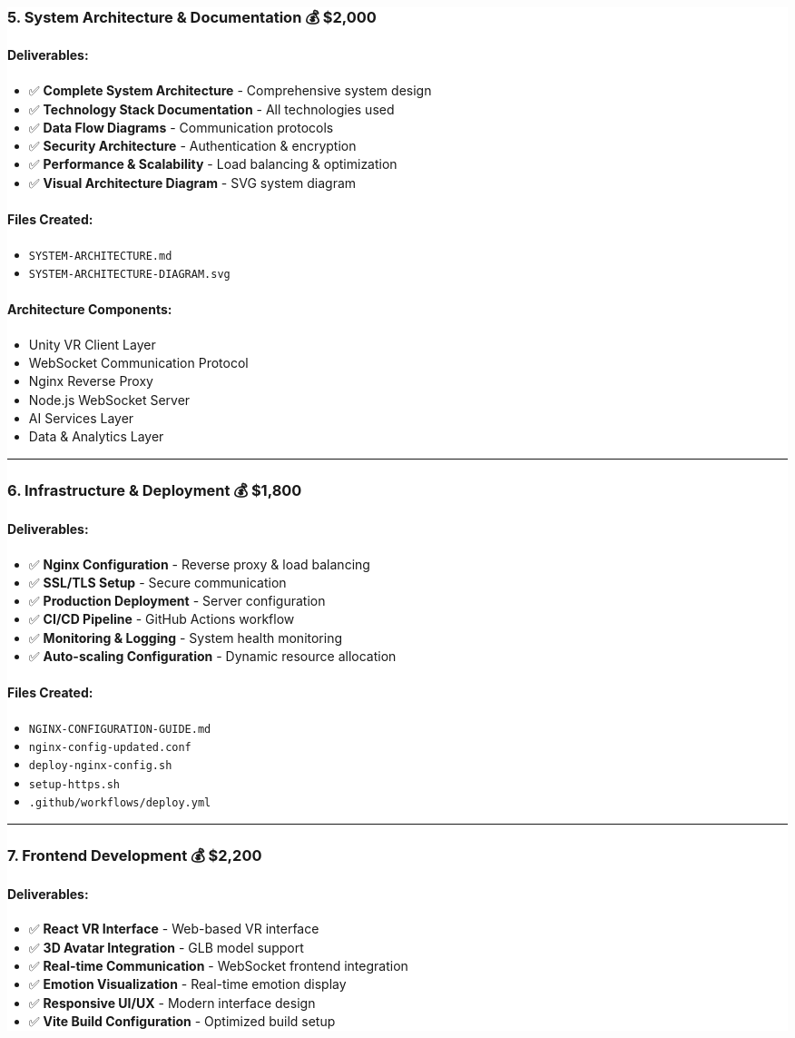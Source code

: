 ### 5. **System Architecture & Documentation** 💰 $2,000

#### Deliverables:
- ✅ **Complete System Architecture** - Comprehensive system design
- ✅ **Technology Stack Documentation** - All technologies used
- ✅ **Data Flow Diagrams** - Communication protocols
- ✅ **Security Architecture** - Authentication & encryption
- ✅ **Performance & Scalability** - Load balancing & optimization
- ✅ **Visual Architecture Diagram** - SVG system diagram

#### Files Created:
- `SYSTEM-ARCHITECTURE.md`
- `SYSTEM-ARCHITECTURE-DIAGRAM.svg`

#### Architecture Components:
- Unity VR Client Layer
- WebSocket Communication Protocol
- Nginx Reverse Proxy
- Node.js WebSocket Server
- AI Services Layer
- Data & Analytics Layer

---

### 6. **Infrastructure & Deployment** 💰 $1,800

#### Deliverables:
- ✅ **Nginx Configuration** - Reverse proxy & load balancing
- ✅ **SSL/TLS Setup** - Secure communication
- ✅ **Production Deployment** - Server configuration
- ✅ **CI/CD Pipeline** - GitHub Actions workflow
- ✅ **Monitoring & Logging** - System health monitoring
- ✅ **Auto-scaling Configuration** - Dynamic resource allocation

#### Files Created:
- `NGINX-CONFIGURATION-GUIDE.md`
- `nginx-config-updated.conf`
- `deploy-nginx-config.sh`
- `setup-https.sh`
- `.github/workflows/deploy.yml`

---

### 7. **Frontend Development** 💰 $2,200

#### Deliverables:
- ✅ **React VR Interface** - Web-based VR interface
- ✅ **3D Avatar Integration** - GLB model support
- ✅ **Real-time Communication** - WebSocket frontend integration
- ✅ **Emotion Visualization** - Real-time emotion display
- ✅ **Responsive UI/UX** - Modern interface design
- ✅ **Vite Build Configuration** - Optimized build setup
